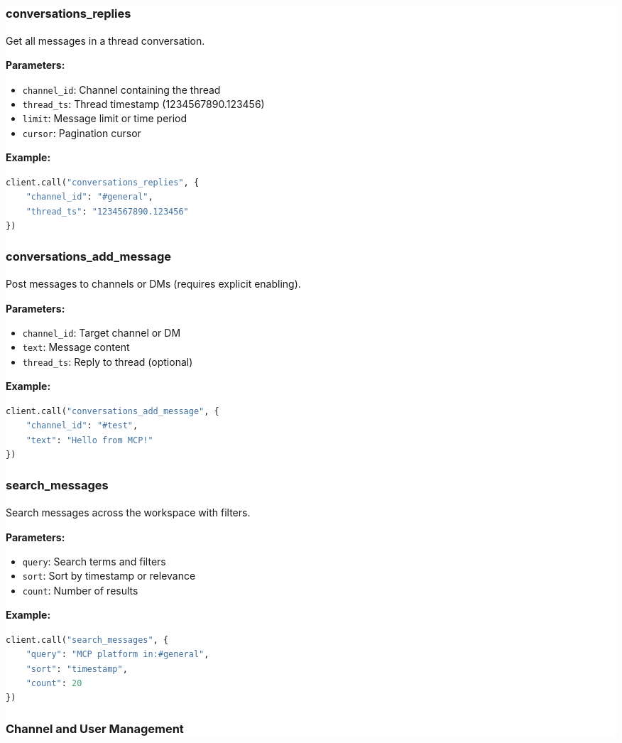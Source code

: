 ### conversations_replies

Get all messages in a thread conversation.

**Parameters:**
- `channel_id`: Channel containing the thread
- `thread_ts`: Thread timestamp (1234567890.123456)
- `limit`: Message limit or time period
- `cursor`: Pagination cursor

**Example:**
```python
client.call("conversations_replies", {
    "channel_id": "#general", 
    "thread_ts": "1234567890.123456"
})
```

### conversations_add_message

Post messages to channels or DMs (requires explicit enabling).

**Parameters:**
- `channel_id`: Target channel or DM
- `text`: Message content
- `thread_ts`: Reply to thread (optional)

**Example:**
```python
client.call("conversations_add_message", {
    "channel_id": "#test",
    "text": "Hello from MCP!"
})
```

### search_messages

Search messages across the workspace with filters.

**Parameters:**
- `query`: Search terms and filters
- `sort`: Sort by timestamp or relevance
- `count`: Number of results

**Example:**
```python
client.call("search_messages", {
    "query": "MCP platform in:#general",
    "sort": "timestamp",
    "count": 20
})
```

### Channel and User Management
